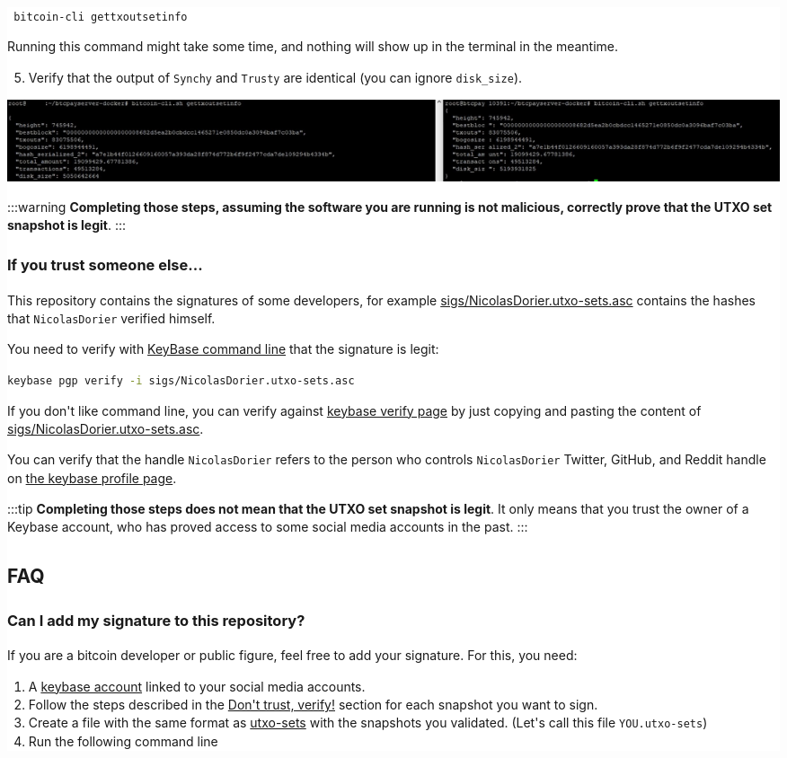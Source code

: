 ```bash
 bitcoin-cli gettxoutsetinfo
```

Running this command might take some time, and nothing will show up in the terminal in the meantime. 

5. Verify that the output of `Synchy` and `Trusty` are identical (you can ignore `disk_size`).

![BTCPay Server FastSync](../../docs/img/fastsync/btcpayfastsync6.jpg)

:::warning
**Completing those steps, assuming the software you are running is not malicious, correctly prove that the UTXO set snapshot is legit**.
:::

### If you trust someone else...

This repository contains the signatures of some developers, for example [sigs/NicolasDorier.utxo-sets.asc](sigs/NicolasDorier.utxo-sets.asc) contains the hashes that `NicolasDorier` verified himself.

You need to verify with [KeyBase command line](https://keybase.io/docs/command_line) that the signature is legit:
```bash
keybase pgp verify -i sigs/NicolasDorier.utxo-sets.asc
```
If you don't like command line, you can verify against [keybase verify page](https://keybase.io/verify) by just copying and pasting the content of [sigs/NicolasDorier.utxo-sets.asc](sigs/NicolasDorier.utxo-sets.asc).

You can verify that the handle `NicolasDorier` refers to the person who controls `NicolasDorier` Twitter, GitHub, and Reddit handle on [the keybase profile page](https://keybase.io/NicolasDorier).

:::tip
**Completing those steps does not mean that the UTXO set snapshot is legit**. It only means that you trust the owner of a Keybase account, who has proved access to some social media accounts in the past.
:::

## FAQ
### Can I add my signature to this repository?

If you are a bitcoin developer or public figure, feel free to add your signature. For this, you need:

1. A [keybase account](http://keybase.io) linked to your social media accounts.
2. Follow the steps described in the [Don't trust, verify!](#donttrust) section for each snapshot you want to sign.
3. Create a file with the same format as [utxo-sets](utxo-sets) with the snapshots you validated. (Let's call this file `YOU.utxo-sets`)
4. Run the following command line

